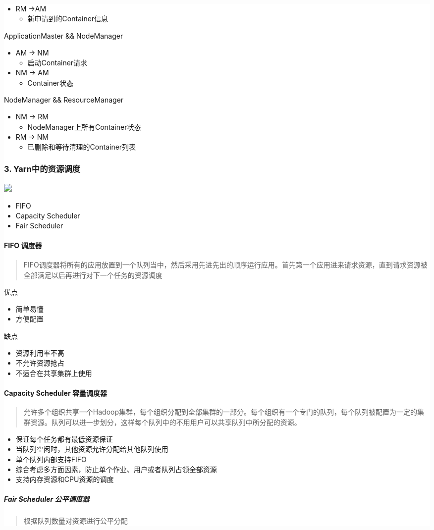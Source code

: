 - RM ->AM
  - 新申请到的Container信息

ApplicationMaster && NodeManager

- AM -> NM
  - 启动Container请求
- NM -> AM
  - Container状态

NodeManager && ResourceManager

- NM -> RM
  - NodeManager上所有Container状态
- RM -> NM
  - 已删除和等待清理的Container列表

### 3. Yarn中的资源调度

![](https://img-blog.csdn.net/20151030111100329)

- FIFO
- Capacity Scheduler
- Fair Scheduler

#### FIFO 调度器
> FIFO调度器将所有的应用放置到一个队列当中，然后采用先进先出的顺序运行应用。首先第一个应用进来请求资源，直到请求资源被全部满足以后再进行对下一个任务的资源调度

优点
- 简单易懂
- 方便配置

缺点
- 资源利用率不高
- 不允许资源抢占
- 不适合在共享集群上使用

#### Capacity Scheduler 容量调度器
> 允许多个组织共享一个Hadoop集群，每个组织分配到全部集群的一部分。每个组织有一个专门的队列，每个队列被配置为一定的集群资源。队列可以进一步划分，这样每个队列中的不用用户可以共享队列中所分配的资源。

- 保证每个任务都有最低资源保证
- 当队列空闲时，其他资源允许分配给其他队列使用
- 单个队列内部支持FIFO
- 综合考虑多方面因素，防止单个作业、用户或者队列占领全部资源
- 支持内存资源和CPU资源的调度

#####  Fair Scheduler 公平调度器    
> 根据队列数量对资源进行公平分配